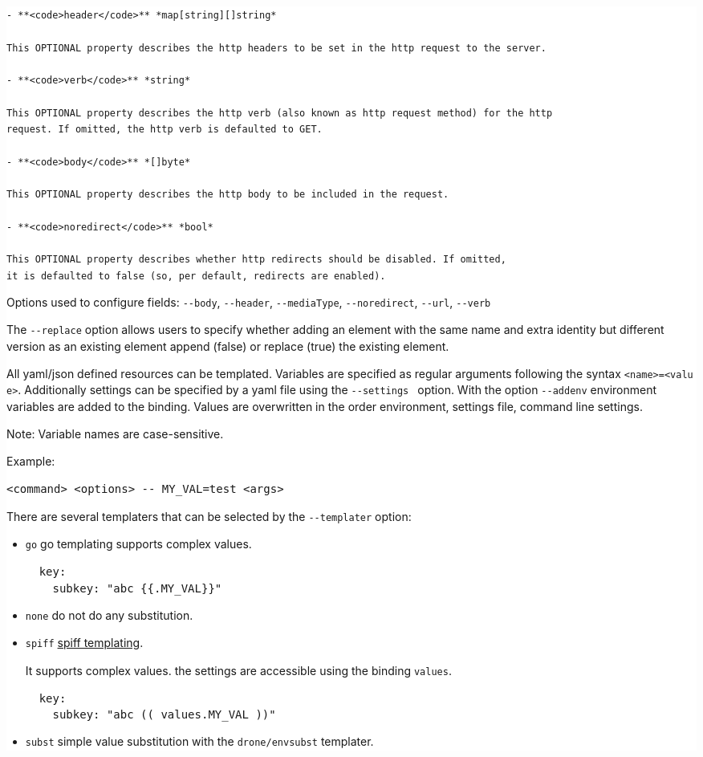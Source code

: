     - **<code>header</code>** *map[string][]string*
    
    This OPTIONAL property describes the http headers to be set in the http request to the server.
    
    - **<code>verb</code>** *string*
    
    This OPTIONAL property describes the http verb (also known as http request method) for the http
    request. If omitted, the http verb is defaulted to GET.
    
    - **<code>body</code>** *[]byte*
    
    This OPTIONAL property describes the http body to be included in the request.
    
    - **<code>noredirect</code>** *bool*
    
    This OPTIONAL property describes whether http redirects should be disabled. If omitted,
    it is defaulted to false (so, per default, redirects are enabled).
  
  Options used to configure fields: <code>--body</code>, <code>--header</code>, <code>--mediaType</code>, <code>--noredirect</code>, <code>--url</code>, <code>--verb</code>
  


The <code>--replace</code> option allows users to specify whether adding an
element with the same name and extra identity but different version as an 
existing element append (false) or replace (true) the existing element.


All yaml/json defined resources can be templated.
Variables are specified as regular arguments following the syntax <code>&lt;name>=&lt;value></code>.
Additionally settings can be specified by a yaml file using the <code>--settings <file></code>
option. With the option <code>--addenv</code> environment variables are added to the binding.
Values are overwritten in the order environment, settings file, command line settings. 

Note: Variable names are case-sensitive.

Example:
<pre>
&lt;command> &lt;options> -- MY_VAL=test &lt;args>
</pre>

There are several templaters that can be selected by the <code>--templater</code> option:
- <code>go</code> go templating supports complex values.

  <pre>
    key:
      subkey: "abc {{.MY_VAL}}"
  </pre>
  
- <code>none</code> do not do any substitution.

- <code>spiff</code> [spiff templating](https://github.com/mandelsoft/spiff).

  It supports complex values. the settings are accessible using the binding <code>values</code>.
  <pre>
    key:
      subkey: "abc (( values.MY_VAL ))"
  </pre>
  
- <code>subst</code> simple value substitution with the <code>drone/envsubst</code> templater.
